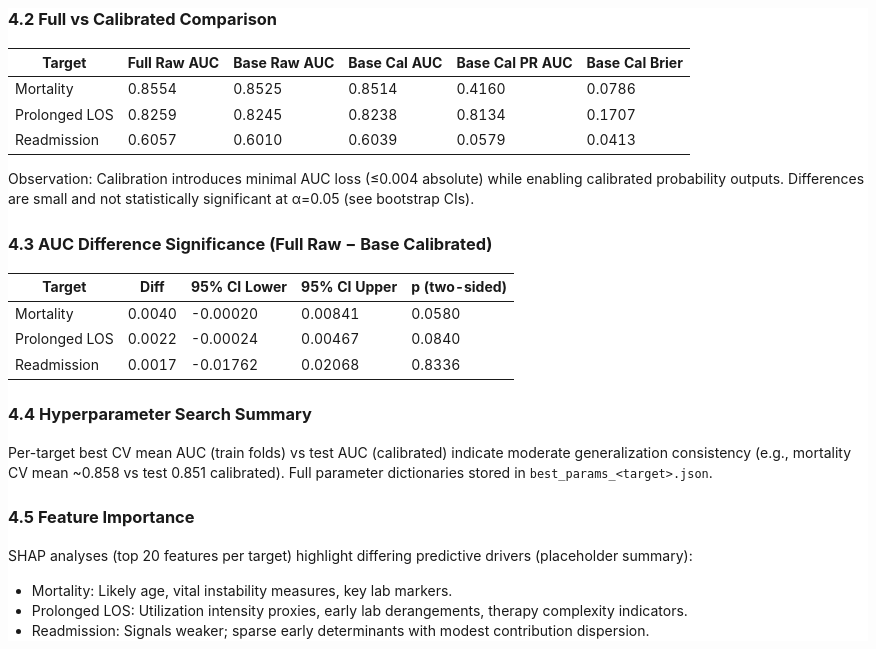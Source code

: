 ### 4.2 Full vs Calibrated Comparison
| Target | Full Raw AUC | Base Raw AUC | Base Cal AUC | Base Cal PR AUC | Base Cal Brier |
|--------|--------------|--------------|--------------|-----------------|----------------|
| Mortality | 0.8554 | 0.8525 | 0.8514 | 0.4160 | 0.0786 |
| Prolonged LOS | 0.8259 | 0.8245 | 0.8238 | 0.8134 | 0.1707 |
| Readmission | 0.6057 | 0.6010 | 0.6039 | 0.0579 | 0.0413 |

Observation: Calibration introduces minimal AUC loss (≤0.004 absolute) while enabling calibrated probability outputs. Differences are small and not statistically significant at α=0.05 (see bootstrap CIs).

### 4.3 AUC Difference Significance (Full Raw − Base Calibrated)
| Target | Diff | 95% CI Lower | 95% CI Upper | p (two-sided) |
|--------|------|--------------|--------------|---------------|
| Mortality | 0.0040 | -0.00020 | 0.00841 | 0.0580 |
| Prolonged LOS | 0.0022 | -0.00024 | 0.00467 | 0.0840 |
| Readmission | 0.0017 | -0.01762 | 0.02068 | 0.8336 |

### 4.4 Hyperparameter Search Summary
Per-target best CV mean AUC (train folds) vs test AUC (calibrated) indicate moderate generalization consistency (e.g., mortality CV mean ~0.858 vs test 0.851 calibrated). Full parameter dictionaries stored in `best_params_<target>.json`.

### 4.5 Feature Importance
SHAP analyses (top 20 features per target) highlight differing predictive drivers (placeholder summary):
- Mortality: Likely age, vital instability measures, key lab markers.
- Prolonged LOS: Utilization intensity proxies, early lab derangements, therapy complexity indicators.
- Readmission: Signals weaker; sparse early determinants with modest contribution dispersion.

